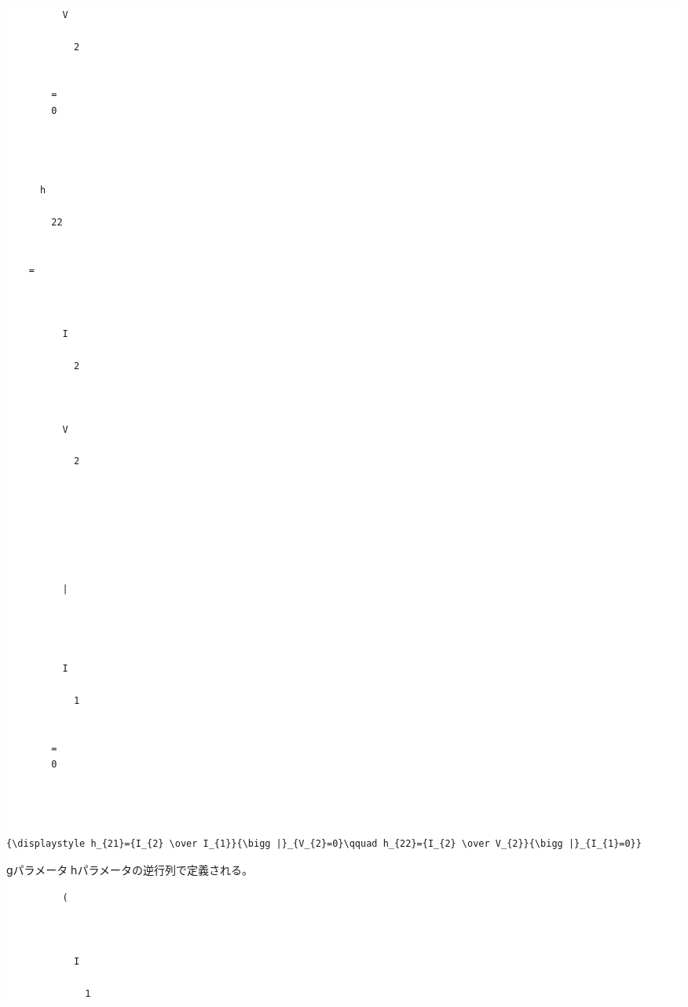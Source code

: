             
              V
              
                2
              
            
            =
            0
          
        
        
        
          h
          
            22
          
        
        =
        
          
            
              I
              
                2
              
            
            
              V
              
                2
              
            
          
        
        
          
            
              |
            
          
          
            
              I
              
                1
              
            
            =
            0
          
        
      
    
    {\displaystyle h_{21}={I_{2} \over I_{1}}{\bigg |}_{V_{2}=0}\qquad h_{22}={I_{2} \over V_{2}}{\bigg |}_{I_{1}=0}}

gパラメータ
hパラメータの逆行列で定義される。

  
    
      
        
          
            
              (
            
            
              
                I
                
                  1
                